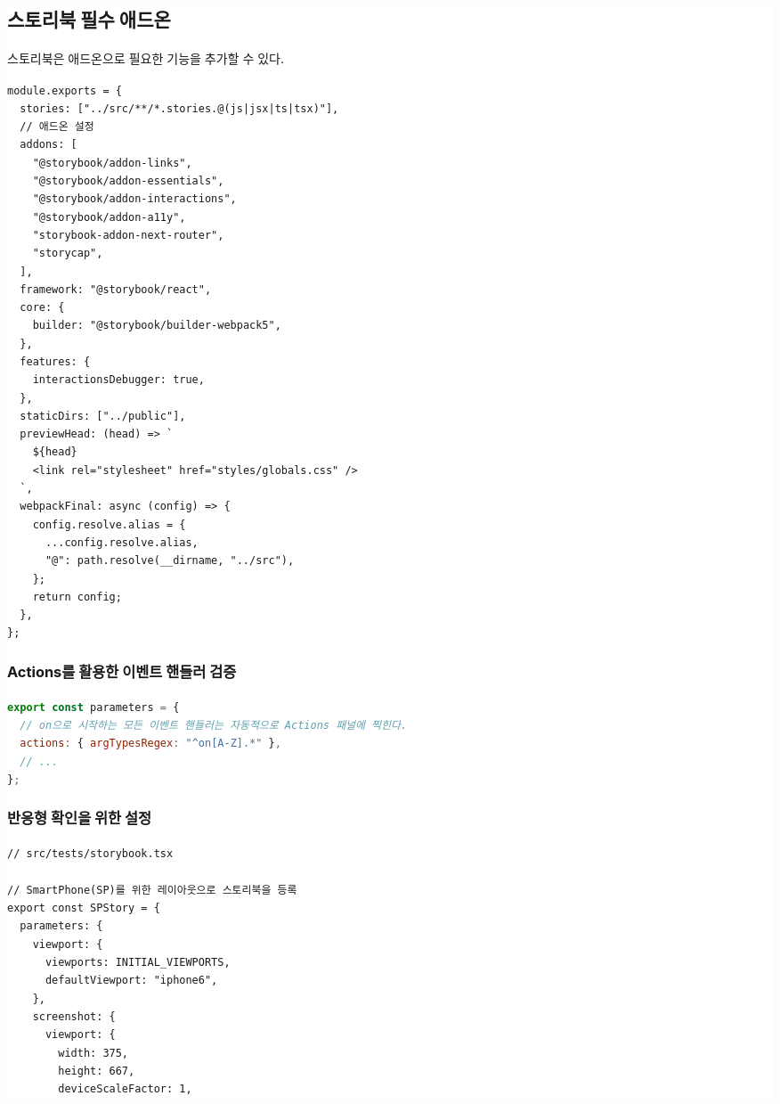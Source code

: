 ## 스토리북 필수 애드온

스토리북은 애드온으로 필요한 기능을 추가할 수 있다.

```tsx
module.exports = {
  stories: ["../src/**/*.stories.@(js|jsx|ts|tsx)"],
  // 애드온 설정
  addons: [
    "@storybook/addon-links",
    "@storybook/addon-essentials",
    "@storybook/addon-interactions",
    "@storybook/addon-a11y",
    "storybook-addon-next-router",
    "storycap",
  ],
  framework: "@storybook/react",
  core: {
    builder: "@storybook/builder-webpack5",
  },
  features: {
    interactionsDebugger: true,
  },
  staticDirs: ["../public"],
  previewHead: (head) => `
    ${head}
    <link rel="stylesheet" href="styles/globals.css" />
  `,
  webpackFinal: async (config) => {
    config.resolve.alias = {
      ...config.resolve.alias,
      "@": path.resolve(__dirname, "../src"),
    };
    return config;
  },
};
```

### Actions를 활용한 이벤트 핸들러 검증

```jsx
export const parameters = {
  // on으로 시작하는 모든 이벤트 핸들러는 자동적으로 Actions 패널에 찍힌다.
  actions: { argTypesRegex: "^on[A-Z].*" },
  // ...
};
```

### 반응형 확인을 위한 설정

```tsx
// src/tests/storybook.tsx

// SmartPhone(SP)를 위한 레이아웃으로 스토리북을 등록
export const SPStory = {
  parameters: {
    viewport: {
      viewports: INITIAL_VIEWPORTS,
      defaultViewport: "iphone6",
    },
    screenshot: {
      viewport: {
        width: 375,
        height: 667,
        deviceScaleFactor: 1,
```